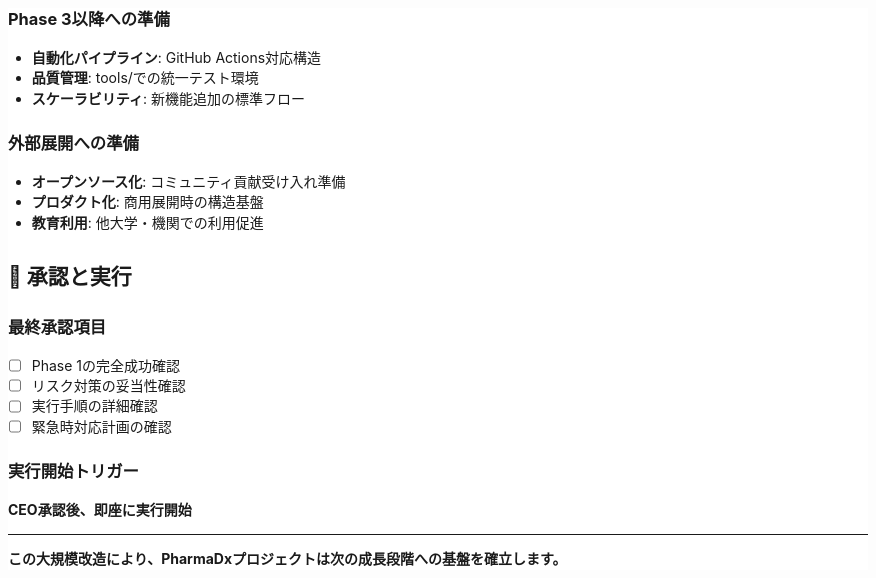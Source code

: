 ### Phase 3以降への準備
- **自動化パイプライン**: GitHub Actions対応構造
- **品質管理**: tools/での統一テスト環境
- **スケーラビリティ**: 新機能追加の標準フロー

### 外部展開への準備
- **オープンソース化**: コミュニティ貢献受け入れ準備
- **プロダクト化**: 商用展開時の構造基盤
- **教育利用**: 他大学・機関での利用促進

## 🎯 承認と実行

### 最終承認項目
- [ ] Phase 1の完全成功確認
- [ ] リスク対策の妥当性確認
- [ ] 実行手順の詳細確認
- [ ] 緊急時対応計画の確認

### 実行開始トリガー
**CEO承認後、即座に実行開始**

---

**この大規模改造により、PharmaDxプロジェクトは次の成長段階への基盤を確立します。**